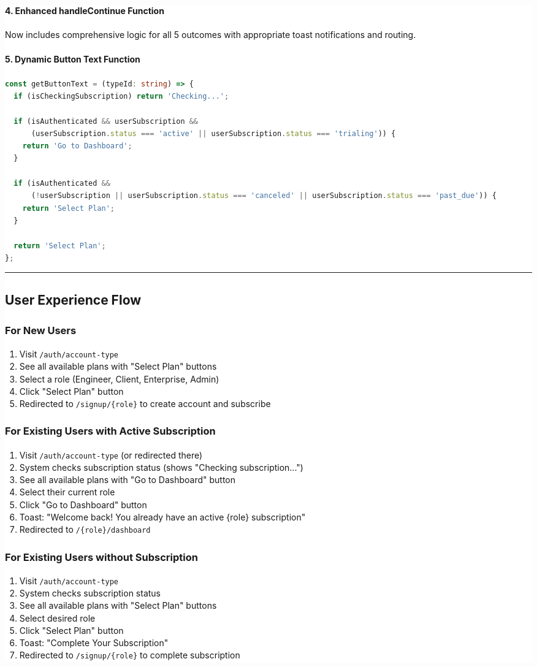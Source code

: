 #### 4. Enhanced handleContinue Function
Now includes comprehensive logic for all 5 outcomes with appropriate toast notifications and routing.

#### 5. Dynamic Button Text Function
```typescript
const getButtonText = (typeId: string) => {
  if (isCheckingSubscription) return 'Checking...';
  
  if (isAuthenticated && userSubscription && 
      (userSubscription.status === 'active' || userSubscription.status === 'trialing')) {
    return 'Go to Dashboard';
  }
  
  if (isAuthenticated && 
      (!userSubscription || userSubscription.status === 'canceled' || userSubscription.status === 'past_due')) {
    return 'Select Plan';
  }
  
  return 'Select Plan';
};
```

---

## User Experience Flow

### For New Users
1. Visit `/auth/account-type`
2. See all available plans with "Select Plan" buttons
3. Select a role (Engineer, Client, Enterprise, Admin)
4. Click "Select Plan" button
5. Redirected to `/signup/{role}` to create account and subscribe

### For Existing Users with Active Subscription
1. Visit `/auth/account-type` (or redirected there)
2. System checks subscription status (shows "Checking subscription...")
3. See all available plans with "Go to Dashboard" button
4. Select their current role
5. Click "Go to Dashboard" button
6. Toast: "Welcome back! You already have an active {role} subscription"
7. Redirected to `/{role}/dashboard`

### For Existing Users without Subscription
1. Visit `/auth/account-type`
2. System checks subscription status
3. See all available plans with "Select Plan" buttons
4. Select desired role
5. Click "Select Plan" button
6. Toast: "Complete Your Subscription"
7. Redirected to `/signup/{role}` to complete subscription

